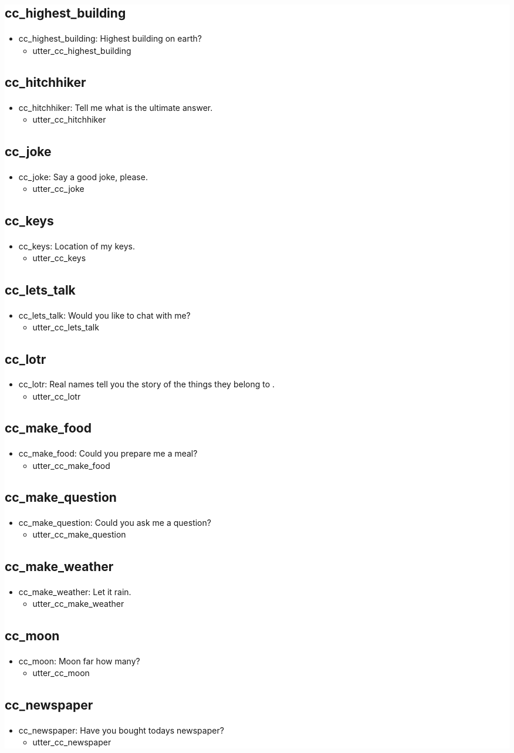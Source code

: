 ## cc_highest_building
* cc_highest_building: Highest building on earth?
  - utter_cc_highest_building

## cc_hitchhiker
* cc_hitchhiker: Tell me what is the ultimate answer.
  - utter_cc_hitchhiker

## cc_joke
* cc_joke: Say a good joke, please.
  - utter_cc_joke

## cc_keys
* cc_keys: Location of my keys.
  - utter_cc_keys

## cc_lets_talk
* cc_lets_talk: Would you like to chat with me?
  - utter_cc_lets_talk

## cc_lotr
* cc_lotr: Real names tell you the story of the things they belong to .
  - utter_cc_lotr

## cc_make_food
* cc_make_food: Could you prepare me a meal?
  - utter_cc_make_food

## cc_make_question
* cc_make_question: Could you ask me a question?
  - utter_cc_make_question

## cc_make_weather
* cc_make_weather: Let it rain.
  - utter_cc_make_weather

## cc_moon
* cc_moon: Moon far how many?
  - utter_cc_moon

## cc_newspaper
* cc_newspaper: Have you bought todays newspaper?
  - utter_cc_newspaper
